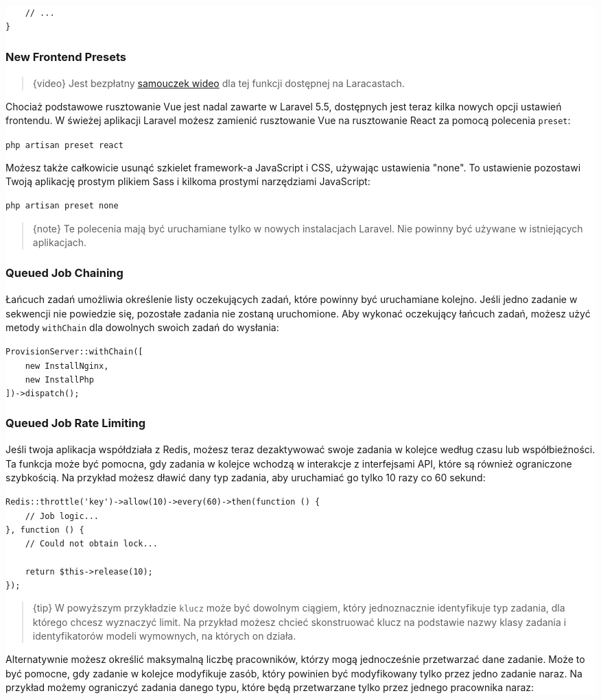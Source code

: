         // ...
    }

### New Frontend Presets

> {video} Jest bezpłatny [samouczek wideo](https://laracasts.com/series/whats-new-in-laravel-5-5/episodes/4) dla tej funkcji dostępnej na Laracastach.

Chociaż podstawowe rusztowanie Vue jest nadal zawarte w Laravel 5.5, dostępnych jest teraz kilka nowych opcji ustawień frontendu. W świeżej aplikacji Laravel możesz zamienić rusztowanie Vue na rusztowanie React za pomocą polecenia `preset`:

    php artisan preset react

Możesz także całkowicie usunąć szkielet framework-a JavaScript i CSS, używając ustawienia "none". To ustawienie pozostawi Twoją aplikację prostym plikiem Sass i kilkoma prostymi narzędziami JavaScript:

    php artisan preset none

> {note} Te polecenia mają być uruchamiane tylko w nowych instalacjach Laravel. Nie powinny być używane w istniejących aplikacjach.

### Queued Job Chaining

Łańcuch zadań umożliwia określenie listy oczekujących zadań, które powinny być uruchamiane kolejno. Jeśli jedno zadanie w sekwencji nie powiedzie się, pozostałe zadania nie zostaną uruchomione. Aby wykonać oczekujący łańcuch zadań, możesz użyć metody `withChain` dla dowolnych swoich zadań do wysłania:

    ProvisionServer::withChain([
        new InstallNginx,
        new InstallPhp
    ])->dispatch();

### Queued Job Rate Limiting

Jeśli twoja aplikacja współdziała z Redis, możesz teraz dezaktywować swoje zadania w kolejce według czasu lub współbieżności. Ta funkcja może być pomocna, gdy zadania w kolejce wchodzą w interakcje z interfejsami API, które są również ograniczone szybkością. Na przykład możesz dławić dany typ zadania, aby uruchamiać go tylko 10 razy co 60 sekund:

    Redis::throttle('key')->allow(10)->every(60)->then(function () {
        // Job logic...
    }, function () {
        // Could not obtain lock...

        return $this->release(10);
    });

> {tip} W powyższym przykładzie `klucz` może być dowolnym ciągiem, który jednoznacznie identyfikuje typ zadania, dla którego chcesz wyznaczyć limit. Na przykład możesz chcieć skonstruować klucz na podstawie nazwy klasy zadania i identyfikatorów modeli wymownych, na których on działa.

Alternatywnie możesz określić maksymalną liczbę pracowników, którzy mogą jednocześnie przetwarzać dane zadanie. Może to być pomocne, gdy zadanie w kolejce modyfikuje zasób, który powinien być modyfikowany tylko przez jedno zadanie naraz. Na przykład możemy ograniczyć zadania danego typu, które będą przetwarzane tylko przez jednego pracownika naraz:
